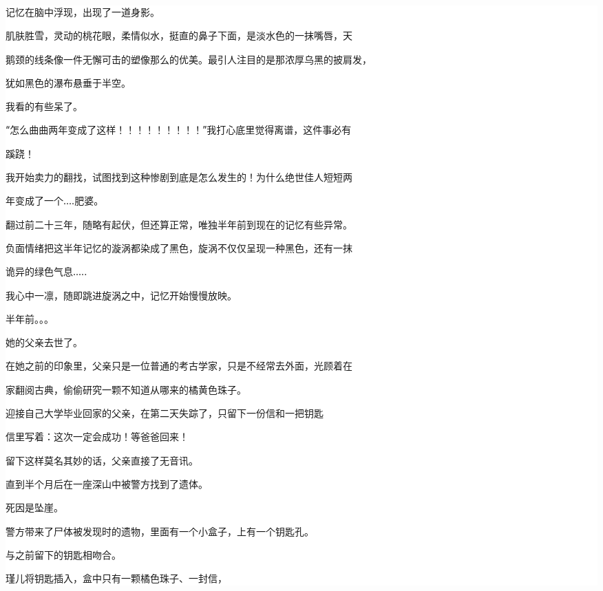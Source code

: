 记忆在脑中浮现，出现了一道身影。

肌肤胜雪，灵动的桃花眼，柔情似水，挺直的鼻子下面，是淡水色的一抹嘴唇，天

鹅颈的线条像一件无懈可击的塑像那么的优美。最引人注目的是那浓厚乌黑的披肩发，

犹如黑色的瀑布悬垂于半空。



我看的有些呆了。

“怎么曲曲两年变成了这样！！！！！！！！！”我打心底里觉得离谱，这件事必有

蹊跷！

我开始卖力的翻找，试图找到这种惨剧到底是怎么发生的！为什么绝世佳人短短两

年变成了一个....肥婆。



翻过前二十三年，随略有起伏，但还算正常，唯独半年前到现在的记忆有些异常。





负面情绪把这半年记忆的漩涡都染成了黑色，旋涡不仅仅呈现一种黑色，还有一抹

诡异的绿色气息.....



我心中一凛，随即跳进旋涡之中，记忆开始慢慢放映。

半年前。。。



她的父亲去世了。



在她之前的印象里，父亲只是一位普通的考古学家，只是不经常去外面，光顾着在

家翻阅古典，偷偷研究一颗不知道从哪来的橘黄色珠子。



迎接自己大学毕业回家的父亲，在第二天失踪了，只留下一份信和一把钥匙

信里写着：这次一定会成功！等爸爸回来！

留下这样莫名其妙的话，父亲直接了无音讯。

直到半个月后在一座深山中被警方找到了遗体。



死因是坠崖。



警方带来了尸体被发现时的遗物，里面有一个小盒子，上有一个钥匙孔。



与之前留下的钥匙相吻合。

瑾儿将钥匙插入，盒中只有一颗橘色珠子、一封信，
